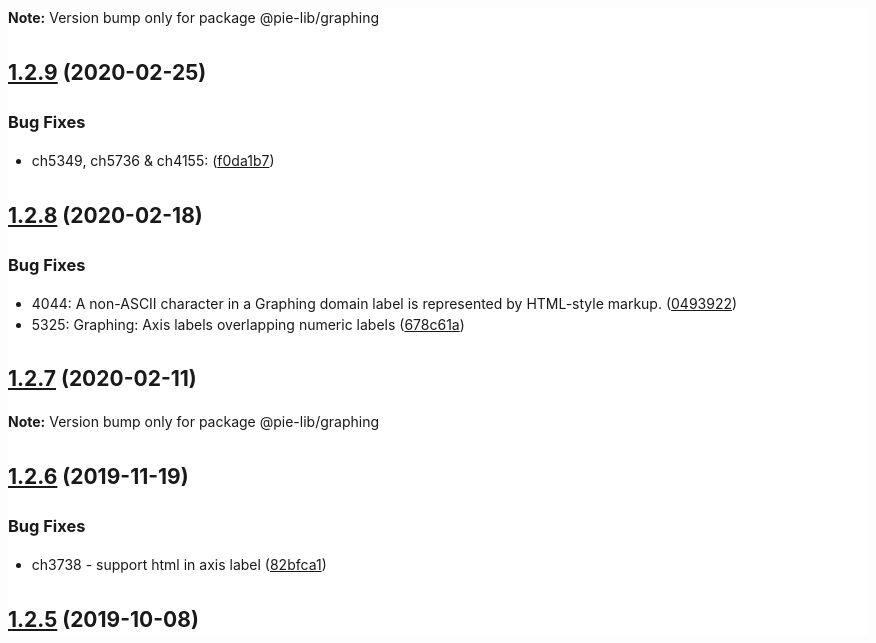 **Note:** Version bump only for package @pie-lib/graphing





## [1.2.9](https://github.com/pie-framework/pie-lib/compare/@pie-lib/graphing@1.2.8...@pie-lib/graphing@1.2.9) (2020-02-25)


### Bug Fixes

* ch5349, ch5736 & ch4155: ([f0da1b7](https://github.com/pie-framework/pie-lib/commit/f0da1b7))





## [1.2.8](https://github.com/pie-framework/pie-lib/compare/@pie-lib/graphing@1.2.7...@pie-lib/graphing@1.2.8) (2020-02-18)


### Bug Fixes

* 4044: A non-ASCII character in a Graphing domain label is represented by HTML-style markup. ([0493922](https://github.com/pie-framework/pie-lib/commit/0493922))
* 5325: Graphing: Axis labels overlapping numeric labels ([678c61a](https://github.com/pie-framework/pie-lib/commit/678c61a))





## [1.2.7](https://github.com/pie-framework/pie-lib/compare/@pie-lib/graphing@1.2.6...@pie-lib/graphing@1.2.7) (2020-02-11)

**Note:** Version bump only for package @pie-lib/graphing





## [1.2.6](https://github.com/pie-framework/pie-lib/compare/@pie-lib/graphing@1.2.5...@pie-lib/graphing@1.2.6) (2019-11-19)


### Bug Fixes

* ch3738 - support html in axis label ([82bfca1](https://github.com/pie-framework/pie-lib/commit/82bfca1))





## [1.2.5](https://github.com/pie-framework/pie-lib/compare/@pie-lib/graphing@1.2.4...@pie-lib/graphing@1.2.5) (2019-10-08)
